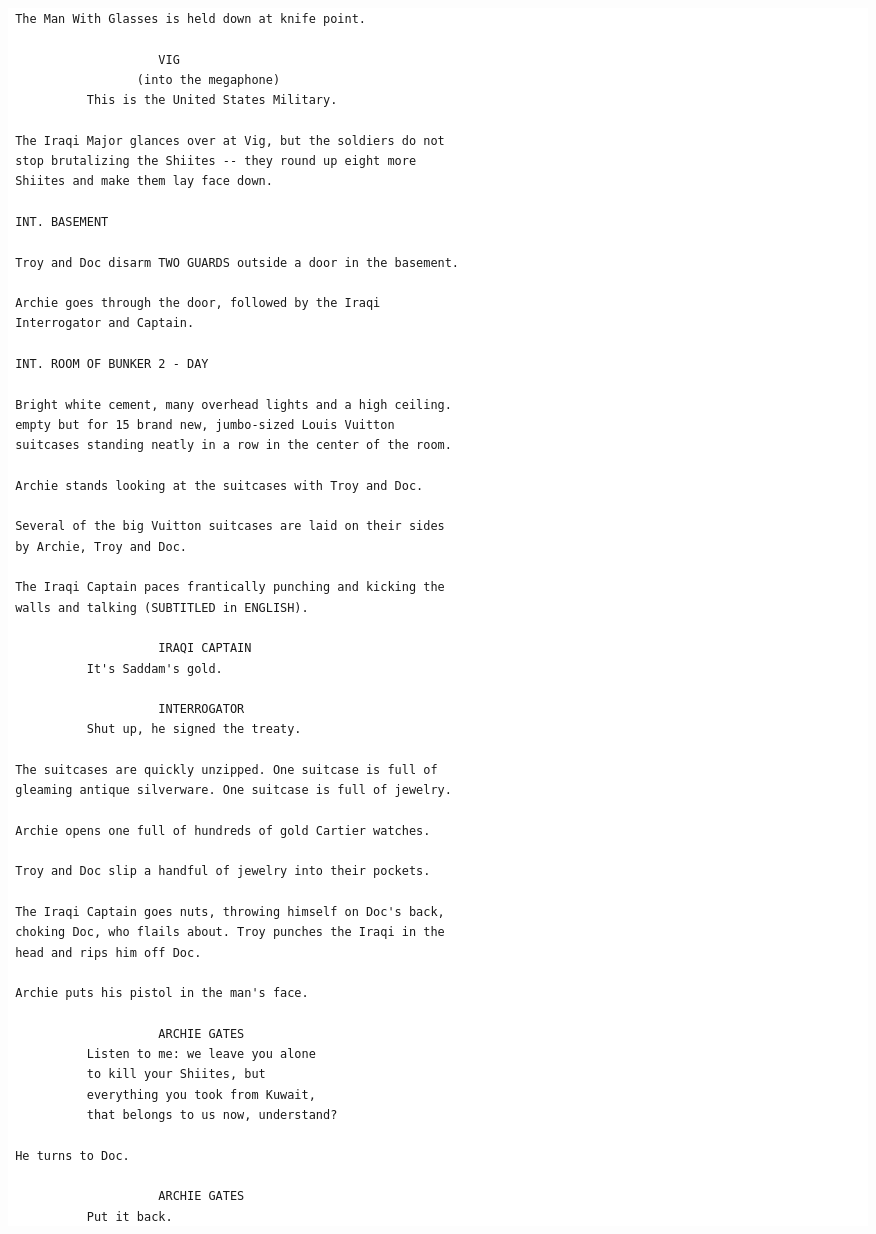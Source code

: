      The Man With Glasses is held down at knife point.

                         VIG
                      (into the megaphone)
               This is the United States Military.

     The Iraqi Major glances over at Vig, but the soldiers do not
     stop brutalizing the Shiites -- they round up eight more
     Shiites and make them lay face down.

     INT. BASEMENT

     Troy and Doc disarm TWO GUARDS outside a door in the basement.

     Archie goes through the door, followed by the Iraqi
     Interrogator and Captain.

     INT. ROOM OF BUNKER 2 - DAY

     Bright white cement, many overhead lights and a high ceiling.
     empty but for 15 brand new, jumbo-sized Louis Vuitton
     suitcases standing neatly in a row in the center of the room.

     Archie stands looking at the suitcases with Troy and Doc.

     Several of the big Vuitton suitcases are laid on their sides
     by Archie, Troy and Doc.

     The Iraqi Captain paces frantically punching and kicking the
     walls and talking (SUBTITLED in ENGLISH).

                         IRAQI CAPTAIN
               It's Saddam's gold.

                         INTERROGATOR
               Shut up, he signed the treaty.

     The suitcases are quickly unzipped. One suitcase is full of
     gleaming antique silverware. One suitcase is full of jewelry.

     Archie opens one full of hundreds of gold Cartier watches.

     Troy and Doc slip a handful of jewelry into their pockets.

     The Iraqi Captain goes nuts, throwing himself on Doc's back,
     choking Doc, who flails about. Troy punches the Iraqi in the
     head and rips him off Doc.

     Archie puts his pistol in the man's face.

                         ARCHIE GATES
               Listen to me: we leave you alone
               to kill your Shiites, but
               everything you took from Kuwait,
               that belongs to us now, understand?

     He turns to Doc.

                         ARCHIE GATES
               Put it back.
